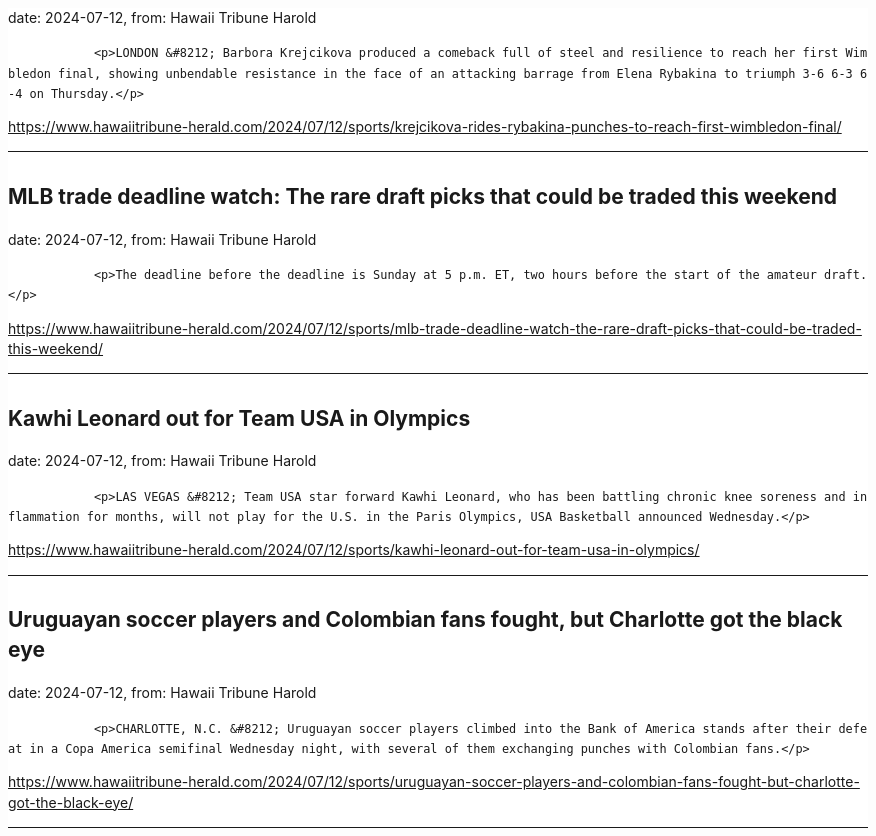 date: 2024-07-12, from: Hawaii Tribune Harold


				<p>LONDON &#8212; Barbora Krejcikova produced a comeback full of steel and resilience to reach her first Wimbledon final, showing unbendable resistance in the face of an attacking barrage from Elena Rybakina to triumph 3-6 6-3 6-4 on Thursday.</p>
			 

<https://www.hawaiitribune-herald.com/2024/07/12/sports/krejcikova-rides-rybakina-punches-to-reach-first-wimbledon-final/>

---

## MLB trade deadline watch: The rare draft picks that could be traded this weekend

date: 2024-07-12, from: Hawaii Tribune Harold


				<p>The deadline before the deadline is Sunday at 5 p.m. ET, two hours before the start of the amateur draft.</p>
			 

<https://www.hawaiitribune-herald.com/2024/07/12/sports/mlb-trade-deadline-watch-the-rare-draft-picks-that-could-be-traded-this-weekend/>

---

## Kawhi Leonard out for Team USA in Olympics

date: 2024-07-12, from: Hawaii Tribune Harold


				<p>LAS VEGAS &#8212; Team USA star forward Kawhi Leonard, who has been battling chronic knee soreness and inflammation for months, will not play for the U.S. in the Paris Olympics, USA Basketball announced Wednesday.</p>
			 

<https://www.hawaiitribune-herald.com/2024/07/12/sports/kawhi-leonard-out-for-team-usa-in-olympics/>

---

## Uruguayan soccer players and Colombian fans fought, but Charlotte got the black eye

date: 2024-07-12, from: Hawaii Tribune Harold


				<p>CHARLOTTE, N.C. &#8212; Uruguayan soccer players climbed into the Bank of America stands after their defeat in a Copa America semifinal Wednesday night, with several of them exchanging punches with Colombian fans.</p>
			 

<https://www.hawaiitribune-herald.com/2024/07/12/sports/uruguayan-soccer-players-and-colombian-fans-fought-but-charlotte-got-the-black-eye/>

---
